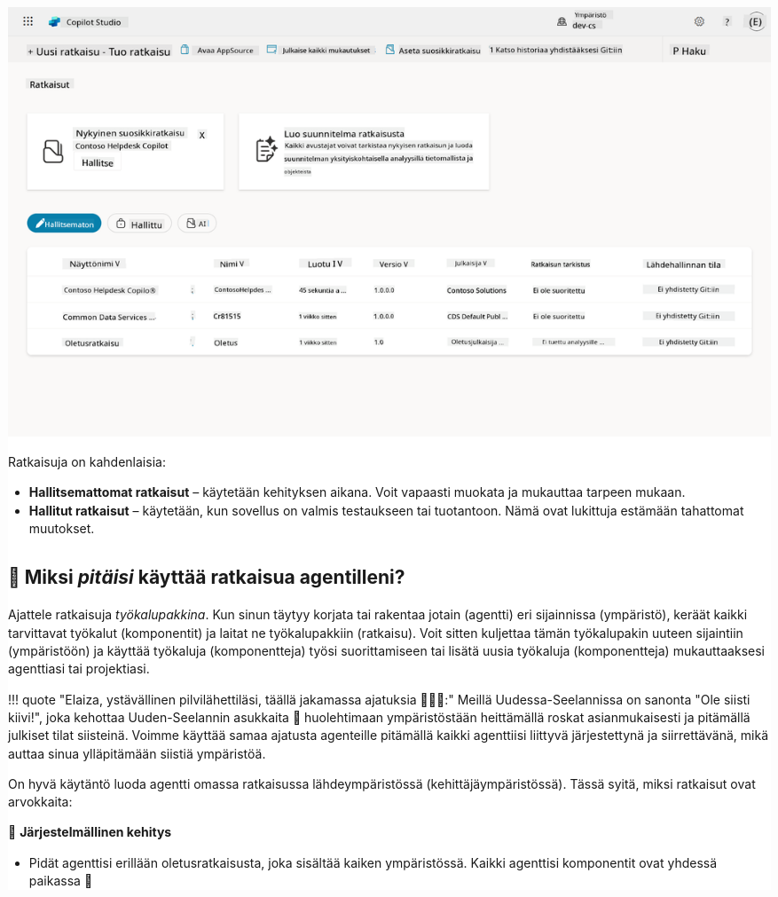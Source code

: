    ![Ratkaisut](../../../../../translated_images/4.0_02_CopilotStudioSolutionExplorer.042184a894b65fc5b73c91579d9b19a86cd7ca4341c1553c972270dd15852677.fi.png)

Ratkaisuja on kahdenlaisia:

- **Hallitsemattomat ratkaisut** – käytetään kehityksen aikana. Voit vapaasti muokata ja mukauttaa tarpeen mukaan.
- **Hallitut ratkaisut** – käytetään, kun sovellus on valmis testaukseen tai tuotantoon. Nämä ovat lukittuja estämään tahattomat muutokset.

## 🤔 Miksi _pitäisi_ käyttää ratkaisua agentilleni?

Ajattele ratkaisuja _työkalupakkina_. Kun sinun täytyy korjata tai rakentaa jotain (agentti) eri sijainnissa (ympäristö), keräät kaikki tarvittavat työkalut (komponentit) ja laitat ne työkalupakkiin (ratkaisu). Voit sitten kuljettaa tämän työkalupakin uuteen sijaintiin (ympäristöön) ja käyttää työkaluja (komponentteja) työsi suorittamiseen tai lisätä uusia työkaluja (komponentteja) mukauttaaksesi agenttiasi tai projektiasi.

!!! quote "Elaiza, ystävällinen pilvilähettiläsi, täällä jakamassa ajatuksia 🙋🏻‍♀️:"
    Meillä Uudessa-Seelannissa on sanonta "Ole siisti kiivi!", joka kehottaa Uuden-Seelannin asukkaita 🥝 huolehtimaan ympäristöstään heittämällä roskat asianmukaisesti ja pitämällä julkiset tilat siisteinä. Voimme käyttää samaa ajatusta agenteille pitämällä kaikki agenttiisi liittyvä järjestettynä ja siirrettävänä, mikä auttaa sinua ylläpitämään siistiä ympäristöä.

On hyvä käytäntö luoda agentti omassa ratkaisussa lähdeympäristössä (kehittäjäympäristössä). Tässä syitä, miksi ratkaisut ovat arvokkaita:

🧩 **Järjestelmällinen kehitys**

- Pidät agenttisi erillään oletusratkaisusta, joka sisältää kaiken ympäristössä. Kaikki agenttisi komponentit ovat yhdessä paikassa 🎯
